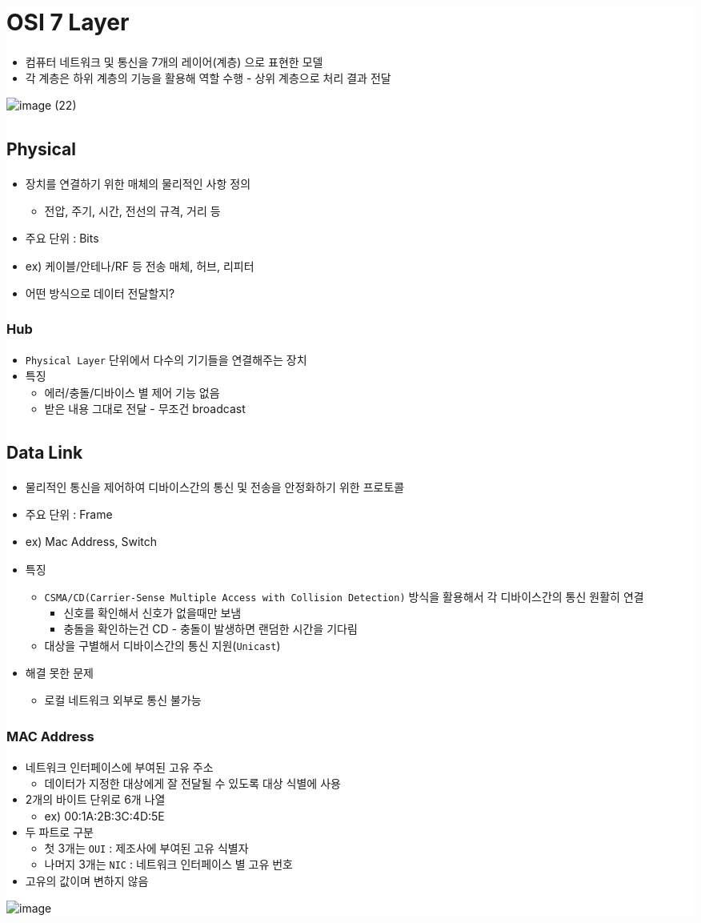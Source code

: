 # OSI 7 Layer
> 
- 컴퓨터 네트워크 및 통신을 7개의 레이어(계층) 으로 표현한 모델
- 각 계층은 하위 계층의 기능을 활용해 역할 수행 - 상위 계층으로 처리 결과 전달

![image (22)](https://github.com/user-attachments/assets/1d1cff17-0419-4cff-bd70-aabee0ccd298)

## Physical
> 
- 장치를 연결하기 위한 매체의 물리적인 사항 정의
  - 전압, 주기, 시간, 전선의 규격, 거리 등
- 주요 단위 : Bits
- ex) 케이블/안테나/RF 등 전송 매체, 허브, 리피터

- 어떤 방식으로 데이터 전달할지?

### Hub
- `Physical Layer` 단위에서 다수의 기기들을 연결해주는 장치
- 특징
  - 에러/충돌/디바이스 별 제어 기능 없음
  - 받은 내용 그대로 전달 - 무조건 broadcast
  

## Data Link
> 
- 물리적인 통신을 제어하여 디바이스간의 통신 및 전송을 안정화하기 위한 프로토콜
- 주요 단위 : Frame
- ex) Mac Address, Switch
- 특징
  - `CSMA/CD(Carrier-Sense Multiple Access with Collision Detection)` 방식을 활용해서 각 디바이스간의 통신 원활히 연결
    - 신호를 확인해서 신호가 없을때만 보냄
    - 충돌을 확인하는건 CD - 충돌이 발생하면 랜덤한 시간을 기다림
  - 대상을 구별해서 디바이스간의 통신 지원(`Unicast`)

- 해결 못한 문제
  - 로컬 네트워크 외부로 통신 불가능

### MAC Address
- 네트워크 인터페이스에 부여된 고유 주소
  - 데이터가 지정한 대상에게 잘 전달될 수 있도록 대상 식별에 사용 
- 2개의 바이트 단위로 6개 나열
  - ex) 00:1A:2B:3C:4D:5E
- 두 파트로 구분
  - 첫 3개는 `OUI` : 제조사에 부여된 고유 식별자
  - 나머지 3개는 `NIC` : 네트워크 인터페이스 별 고유 번호
- 고유의 값이며 변하지 않음

![image](https://github.com/user-attachments/assets/2720a10e-99f3-4052-a44f-b6996c5e958e)
